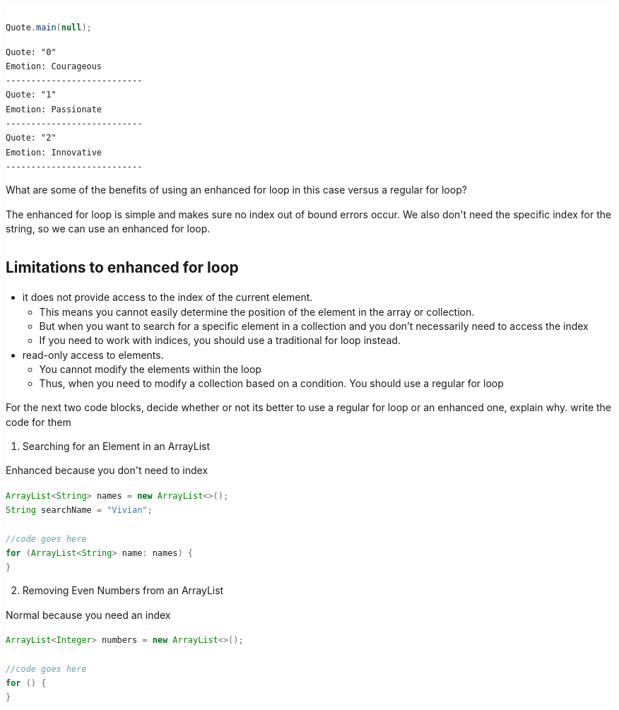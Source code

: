 ```java

Quote.main(null);
```

    Quote: "0"
    Emotion: Courageous
    ---------------------------
    Quote: "1"
    Emotion: Passionate
    ---------------------------
    Quote: "2"
    Emotion: Innovative
    ---------------------------


What are some of the benefits of using an enhanced for loop in this case versus a regular for loop?

The enhanced for loop is simple and makes sure no index out of bound errors occur. We also don't need the specific index for the string, so we can use an enhanced for loop.

## Limitations to enhanced for loop
- it does not provide access to the index of the current element.
    - This means you cannot easily determine the position of the element in the array or collection.
    - But when you want to search for a specific element in a collection and you don’t necessarily need to access the index
    - If you need to work with indices, you should use a traditional for loop instead.
- read-only access to elements.
    - You cannot modify the elements within the loop
    - Thus, when you need to modify a collection based on a condition. You should use a regular for loop

For the next two code blocks, decide whether or not its better to use a regular for loop or an enhanced one, explain why. write the code for them

1. Searching for an Element in an ArrayList

Enhanced because you don't need to index


```java
ArrayList<String> names = new ArrayList<>();
String searchName = "Vivian";

//code goes here
for (ArrayList<String> name: names) {
}
```

2. Removing Even Numbers from an ArrayList

Normal because you need an index


```java
ArrayList<Integer> numbers = new ArrayList<>();

//code goes here
for () {
}
```
